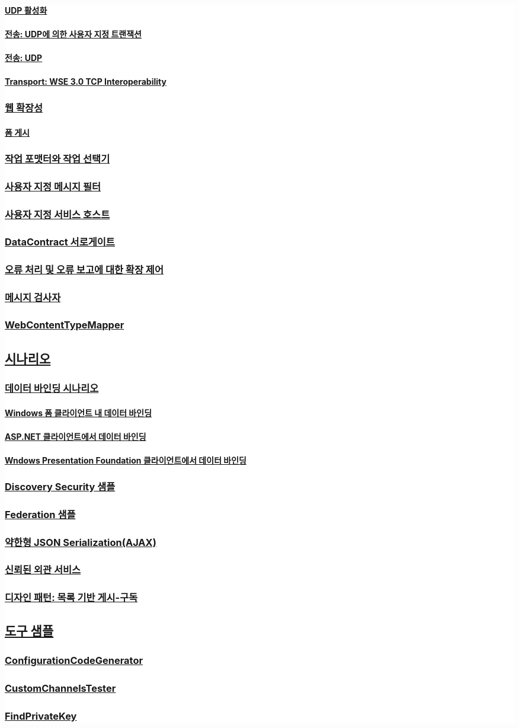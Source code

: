 #### [UDP 활성화](udp-activation.md)
#### [전송: UDP에 의한 사용자 지정 트랜잭션](transport-custom-transactions-over-udp-sample.md)
#### [전송: UDP](transport-udp.md)
#### [Transport: WSE 3.0 TCP Interoperability](transport-wse-3-0-tcp-interoperability.md)
### [웹 확장성](web-extensibility.md)
#### [폼 게시](form-post.md)
### [작업 포맷터와 작업 선택기](operation-formatter-and-operation-selector.md)
### [사용자 지정 메시지 필터](custom-message-filter.md)
### [사용자 지정 서비스 호스트](custom-service-host.md)
### [DataContract 서로게이트](datacontract-surrogate.md)
### [오류 처리 및 오류 보고에 대한 확장 제어](extending-control-over-error-handling-and-reporting.md)
### [메시지 검사자](message-inspectors.md)
### [WebContentTypeMapper](webcontenttypemapper-sample.md)
## [시나리오](scenario.md)
### [데이터 바인딩 시나리오](data-binding-scenarios.md)
#### [Windows 폼 클라이언트 내 데이터 바인딩](data-binding-in-a-windows-forms-client.md)
#### [ASP.NET 클라이언트에서 데이터 바인딩](data-binding-in-an-aspnet-client.md)
#### [Wndows Presentation Foundation 클라이언트에서 데이터 바인딩](data-binding-in-a-wpf-client.md)
### [Discovery Security 샘플](discovery-security-sample.md)
### [Federation 샘플](federation-sample.md)
### [약한형 JSON Serialization(AJAX)](weakly-typed-json-serialization-sample.md)
### [신뢰된 외관 서비스](trusted-facade-service.md)
### [디자인 패턴: 목록 기반 게시-구독](design-patterns-list-based-publish-subscribe.md)
## [도구 샘플](tool-samples.md)
### [ConfigurationCodeGenerator](configurationcodegenerator.md)
### [CustomChannelsTester](customchannelstester.md)
### [FindPrivateKey](findprivatekey.md)
